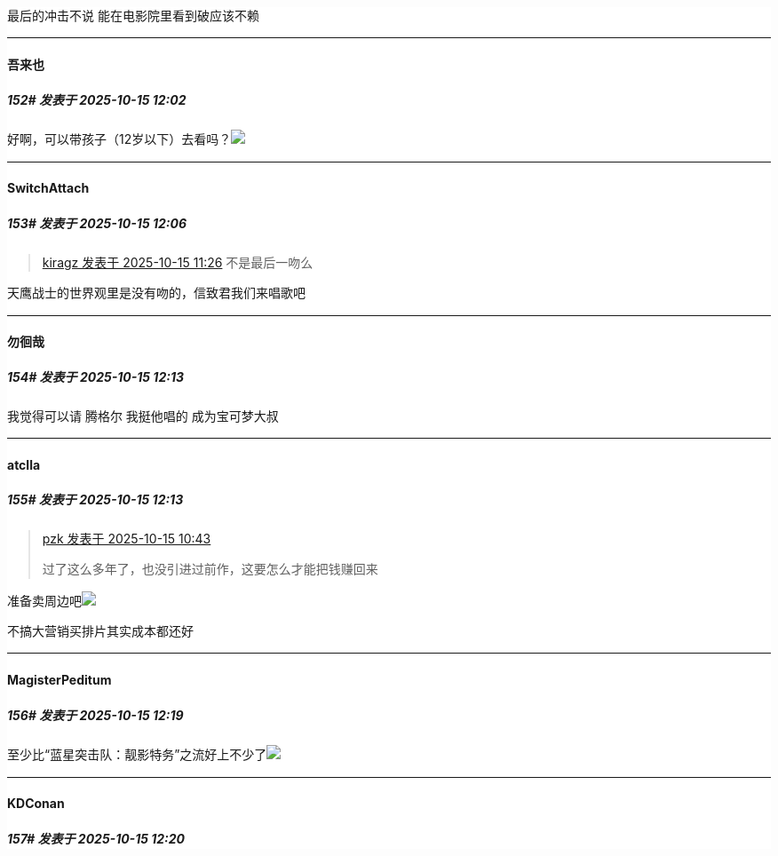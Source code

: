 最后的冲击不说 能在电影院里看到破应该不赖

*****

####  吾来也  
##### 152#       发表于 2025-10-15 12:02

好啊，可以带孩子（12岁以下）去看吗？<img src="https://static.stage1st.com/image/smiley/animal2017/030.png" referrerpolicy="no-referrer">


*****

####  SwitchAttach  
##### 153#       发表于 2025-10-15 12:06

<blockquote><a href="httphttps://stage1st.com/2b/forum.php?mod=redirect&amp;goto=findpost&amp;pid=68573434&amp;ptid=2252024" target="_blank">kiragz 发表于 2025-10-15 11:26</a>
不是最后一吻么</blockquote>
天鹰战士的世界观里是没有吻的，信致君我们来唱歌吧


*****

####  勿徊哉  
##### 154#       发表于 2025-10-15 12:13

我觉得可以请 腾格尔
我挺他唱的 成为宝可梦大叔

*****

####  atclla  
##### 155#       发表于 2025-10-15 12:13

<blockquote><a href="httphttps://stage1st.com/2b/forum.php?mod=redirect&amp;goto=findpost&amp;pid=68573089&amp;ptid=2252024" target="_blank">pzk 发表于 2025-10-15 10:43</a>

过了这么多年了，也没引进过前作，这要怎么才能把钱赚回来</blockquote>
准备卖周边吧<img src="https://static.stage1st.com/image/smiley/face2017/068.png" referrerpolicy="no-referrer">

不搞大营销买排片其实成本都还好


*****

####  MagisterPeditum  
##### 156#       发表于 2025-10-15 12:19

至少比“蓝星突击队：靓影特务”之流好上不少了<img src="https://static.stage1st.com/image/smiley/face2017/066.png" referrerpolicy="no-referrer">

*****

####  KDConan  
##### 157#       发表于 2025-10-15 12:20
